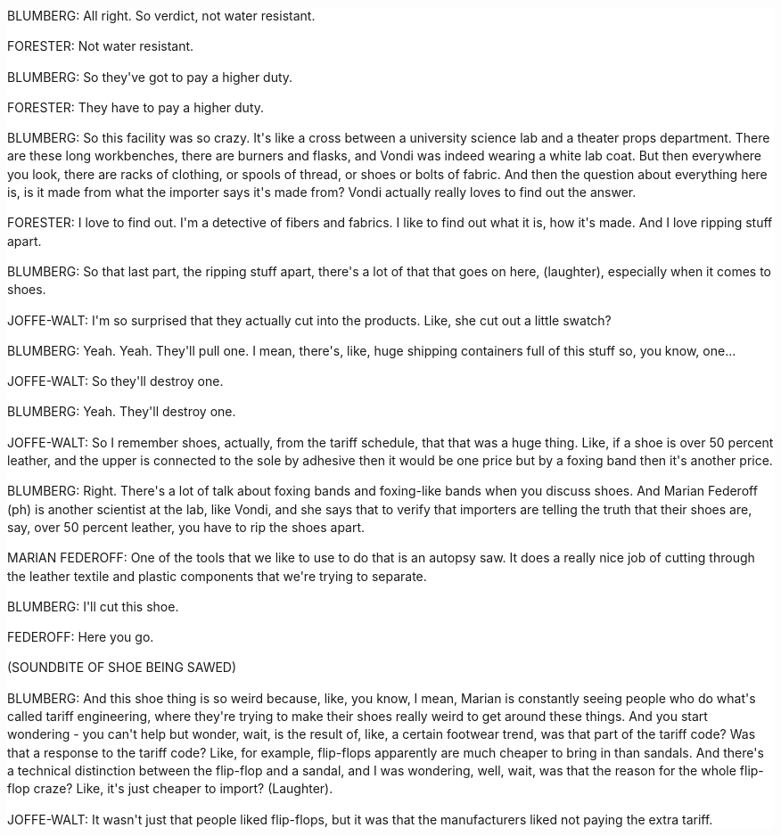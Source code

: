 BLUMBERG: All right. So verdict, not water resistant.

FORESTER: Not water resistant.

BLUMBERG: So they've got to pay a higher duty.

FORESTER: They have to pay a higher duty.

BLUMBERG: So this facility was so crazy. It's like a cross between a university science lab and a theater props department. There are these long workbenches, there are burners and flasks, and Vondi was indeed wearing a white lab coat. But then everywhere you look, there are racks of clothing, or spools of thread, or shoes or bolts of fabric. And then the question about everything here is, is it made from what the importer says it's made from? Vondi actually really loves to find out the answer.

FORESTER: I love to find out. I'm a detective of fibers and fabrics. I like to find out what it is, how it's made. And I love ripping stuff apart.

BLUMBERG: So that last part, the ripping stuff apart, there's a lot of that that goes on here, (laughter), especially when it comes to shoes.

JOFFE-WALT: I'm so surprised that they actually cut into the products. Like, she cut out a little swatch?

BLUMBERG: Yeah. Yeah. They'll pull one. I mean, there's, like, huge shipping containers full of this stuff so, you know, one...

JOFFE-WALT: So they'll destroy one.

BLUMBERG: Yeah. They'll destroy one.

JOFFE-WALT: So I remember shoes, actually, from the tariff schedule, that that was a huge thing. Like, if a shoe is over 50 percent leather, and the upper is connected to the sole by adhesive then it would be one price but by a foxing band then it's another price.

BLUMBERG: Right. There's a lot of talk about foxing bands and foxing-like bands when you discuss shoes. And Marian Federoff (ph) is another scientist at the lab, like Vondi, and she says that to verify that importers are telling the truth that their shoes are, say, over 50 percent leather, you have to rip the shoes apart.

MARIAN FEDEROFF: One of the tools that we like to use to do that is an autopsy saw. It does a really nice job of cutting through the leather textile and plastic components that we're trying to separate.

BLUMBERG: I'll cut this shoe.

FEDEROFF: Here you go.

(SOUNDBITE OF SHOE BEING SAWED)

BLUMBERG: And this shoe thing is so weird because, like, you know, I mean, Marian is constantly seeing people who do what's called tariff engineering, where they're trying to make their shoes really weird to get around these things. And you start wondering - you can't help but wonder, wait, is the result of, like, a certain footwear trend, was that part of the tariff code? Was that a response to the tariff code? Like, for example, flip-flops apparently are much cheaper to bring in than sandals. And there's a technical distinction between the flip-flop and a sandal, and I was wondering, well, wait, was that the reason for the whole flip-flop craze? Like, it's just cheaper to import? (Laughter).

JOFFE-WALT: It wasn't just that people liked flip-flops, but it was that the manufacturers liked not paying the extra tariff.
